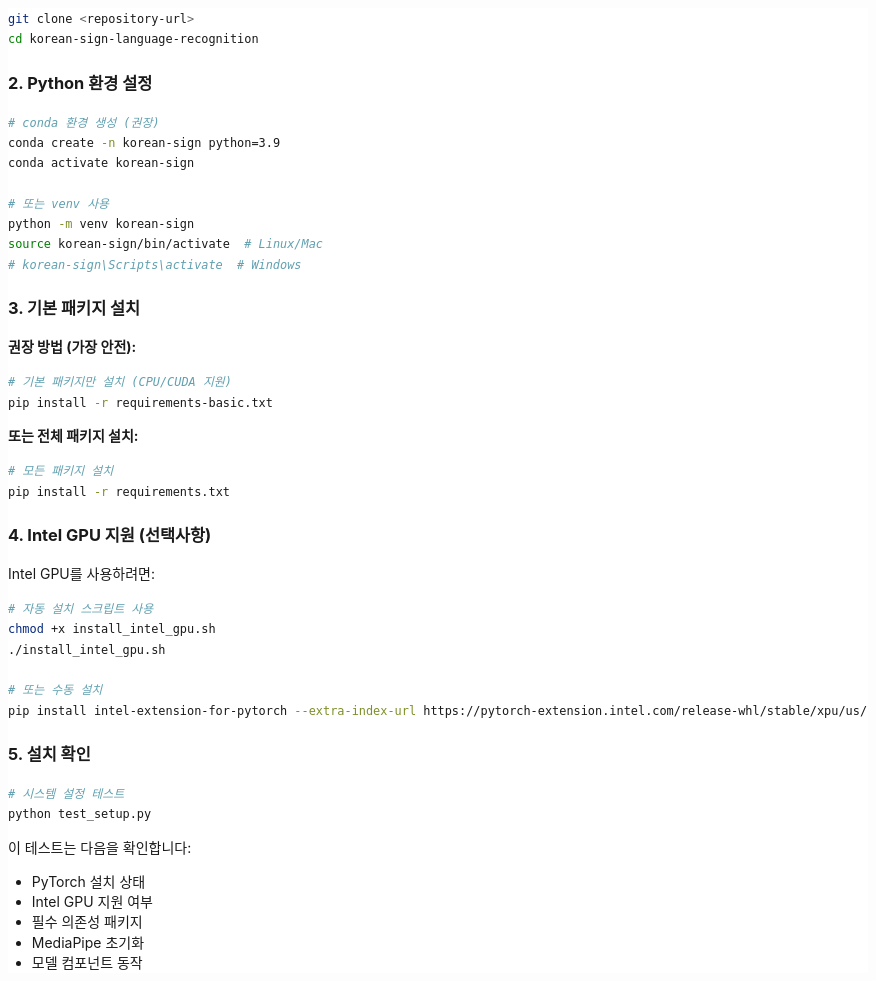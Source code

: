 ```bash
git clone <repository-url>
cd korean-sign-language-recognition
```

### 2. Python 환경 설정

```bash
# conda 환경 생성 (권장)
conda create -n korean-sign python=3.9
conda activate korean-sign

# 또는 venv 사용
python -m venv korean-sign
source korean-sign/bin/activate  # Linux/Mac
# korean-sign\Scripts\activate  # Windows
```

### 3. 기본 패키지 설치

**권장 방법 (가장 안전):**
```bash
# 기본 패키지만 설치 (CPU/CUDA 지원)
pip install -r requirements-basic.txt
```

**또는 전체 패키지 설치:**
```bash
# 모든 패키지 설치
pip install -r requirements.txt
```

### 4. Intel GPU 지원 (선택사항)

Intel GPU를 사용하려면:

```bash
# 자동 설치 스크립트 사용
chmod +x install_intel_gpu.sh
./install_intel_gpu.sh

# 또는 수동 설치
pip install intel-extension-for-pytorch --extra-index-url https://pytorch-extension.intel.com/release-whl/stable/xpu/us/
```

### 5. 설치 확인

```bash
# 시스템 설정 테스트
python test_setup.py
```

이 테스트는 다음을 확인합니다:
- PyTorch 설치 상태
- Intel GPU 지원 여부  
- 필수 의존성 패키지
- MediaPipe 초기화
- 모델 컴포넌트 동작
